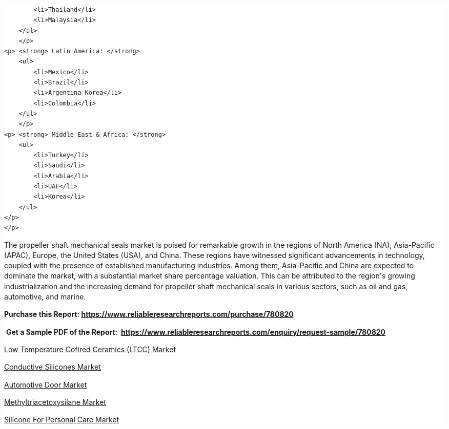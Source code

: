             <li>Thailand</li>
            <li>Malaysia</li>
        </ul>
        </p> 
    <p> <strong> Latin America: </strong>
        <ul>
            <li>Mexico</li>
            <li>Brazil</li>
            <li>Argentina Korea</li>
            <li>Colombia</li>
        </ul>
        </p> 
    <p> <strong> Middle East & Africa: </strong>
        <ul>
            <li>Turkey</li>
            <li>Saudi</li>
            <li>Arabia</li>
            <li>UAE</li>
            <li>Korea</li>
        </ul>
    </p>
    </p>
<p><p>The propeller shaft mechanical seals market is poised for remarkable growth in the regions of North America (NA), Asia-Pacific (APAC), Europe, the United States (USA), and China. These regions have witnessed significant advancements in technology, coupled with the presence of established manufacturing industries. Among them, Asia-Pacific and China are expected to dominate the market, with a substantial market share percentage valuation. This can be attributed to the region's growing industrialization and the increasing demand for propeller shaft mechanical seals in various sectors, such as oil and gas, automotive, and marine.</p></p>
<p><strong>Purchase this Report: <a href="https://www.reliableresearchreports.com/purchase/780820">https://www.reliableresearchreports.com/purchase/780820</a></strong></p>
<p>&nbsp;<strong>Get a Sample PDF of the Report:&nbsp;&nbsp;<a href="https://www.reliableresearchreports.com/enquiry/request-sample/780820">https://www.reliableresearchreports.com/enquiry/request-sample/780820</a></strong></p>
<p><strong></strong></p>
<p><p><a href="https://medium.com/@deirdreclark76/low-temperature-cofired-ceramics-ltcc-market-size-and-market-trends-complete-industry-overview-efc38e5568bf">Low Temperature Cofired Ceramics (LTCC) Market</a></p><p><a href="https://www.linkedin.com/pulse/conductive-silicones-market-research-report-unlocks-analysis/">Conductive Silicones Market</a></p><p><a href="https://medium.com/@gabriellemcgrath66/automotive-door-market-trends-forecast-and-competitive-analysis-to-2030-274c3ff74141">Automotive Door Market</a></p><p><a href="https://www.linkedin.com/pulse/methyltriacetoxysilane-market-size-share-amp-trends/">Methyltriacetoxysilane Market</a></p><p><a href="https://www.linkedin.com/pulse/silicone-personal-care-market-size-growth-forecast/">Silicone For Personal Care Market</a></p></p>